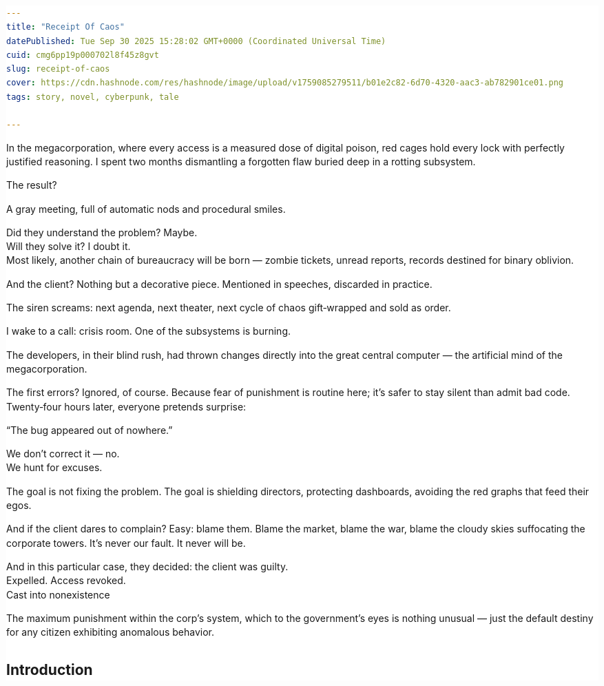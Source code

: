 ```yaml
---
title: "Receipt Of Caos"
datePublished: Tue Sep 30 2025 15:28:02 GMT+0000 (Coordinated Universal Time)
cuid: cmg6pp19p000702l8f45z8gvt
slug: receipt-of-caos
cover: https://cdn.hashnode.com/res/hashnode/image/upload/v1759085279511/b01e2c82-6d70-4320-aac3-ab782901ce01.png
tags: story, novel, cyberpunk, tale

---
```


In the megacorporation, where every access is a measured dose of digital poison, red cages hold every lock with perfectly justified reasoning. I spent two months dismantling a forgotten flaw buried deep in a rotting subsystem.

The result?

A gray meeting, full of automatic nods and procedural smiles.

Did they understand the problem? Maybe.  
Will they solve it? I doubt it.  
Most likely, another chain of bureaucracy will be born — zombie tickets, unread reports, records destined for binary oblivion.

And the client? Nothing but a decorative piece. Mentioned in speeches, discarded in practice.

The siren screams: next agenda, next theater, next cycle of chaos gift‑wrapped and sold as order.

I wake to a call: crisis room. One of the subsystems is burning.

The developers, in their blind rush, had thrown changes directly into the great central computer — the artificial mind of the megacorporation.

The first errors? Ignored, of course. Because fear of punishment is routine here; it’s safer to stay silent than admit bad code. Twenty‑four hours later, everyone pretends surprise:

“The bug appeared out of nowhere.”

We don’t correct it — no.  
We hunt for excuses.

The goal is not fixing the problem. The goal is shielding directors, protecting dashboards, avoiding the red graphs that feed their egos.

And if the client dares to complain? Easy: blame them. Blame the market, blame the war, blame the cloudy skies suffocating the corporate towers. It’s never our fault. It never will be.

And in this particular case, they decided: the client was guilty.  
Expelled. Access revoked.  
Cast into nonexistence

The maximum punishment within the corp’s system, which to the government’s eyes is nothing unusual — just the default destiny for any citizen exhibiting anomalous behavior.

## Introduction
